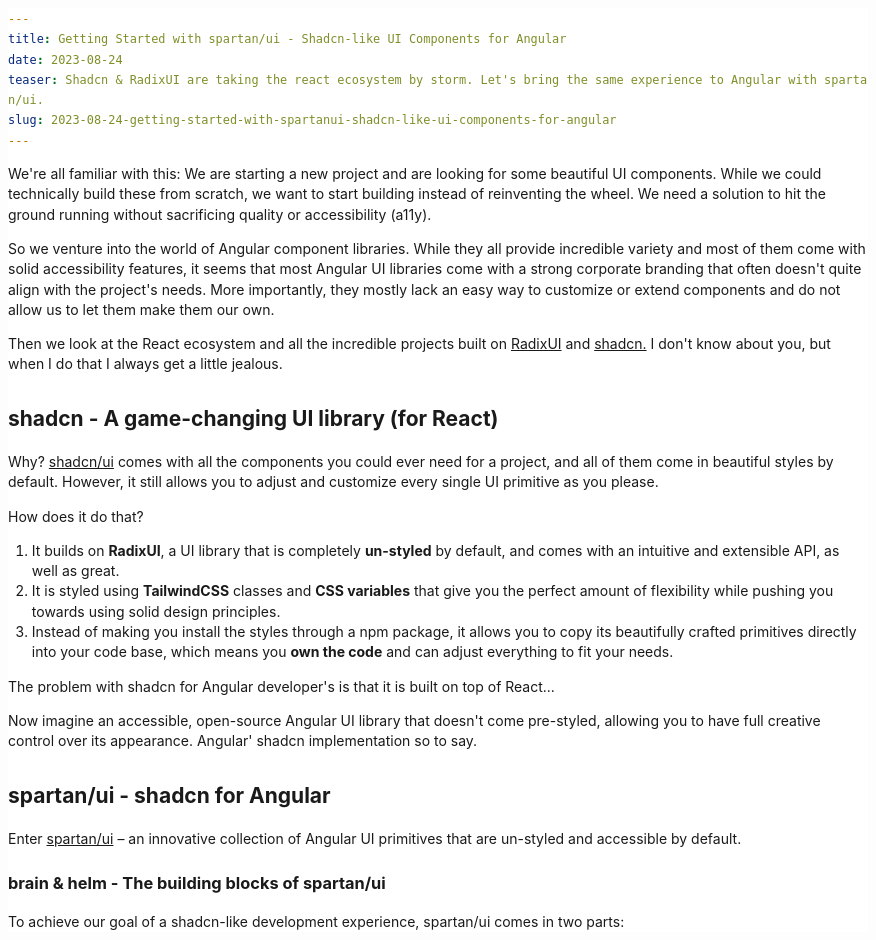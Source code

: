 ```yaml
---
title: Getting Started with spartan/ui - Shadcn-like UI Components for Angular
date: 2023-08-24
teaser: Shadcn & RadixUI are taking the react ecosystem by storm. Let's bring the same experience to Angular with spartan/ui.
slug: 2023-08-24-getting-started-with-spartanui-shadcn-like-ui-components-for-angular
---
```


We're all familiar with this: We are starting a new project and are looking for some beautiful UI components. While we could technically build these from scratch, we want to start building instead of reinventing the wheel. We need a solution to hit the ground running without sacrificing quality or accessibility (a11y).

So we venture into the world of Angular component libraries.
While they all provide incredible variety and most of them come with solid accessibility features, it seems that most Angular UI libraries come with a strong corporate branding that often doesn't quite align with the project's needs. More importantly, they mostly lack an easy way to customize or extend components and do not allow us to let them make them our own.

Then we look at the React ecosystem and all the incredible projects built on [RadixUI](https://www.radix-ui.com/) and [shadcn.](https://ui.shadcn.com/) I don't know about you, but when I do that I always get a little jealous.

## shadcn - A game-changing UI library (for React)

Why? [shadcn/ui](https://ui.shadcn.com/) comes with all the components you could ever need for a project, and all of them come in beautiful styles by default. However, it still allows you to adjust and customize every single UI primitive as you please.

How does it do that?

1. It builds on **RadixUI**, a UI library that is completely **un-styled** by default, and comes with an intuitive and extensible API, as well as great.
2. It is styled using **TailwindCSS** classes and **CSS variables** that give you the perfect amount of flexibility while pushing you towards using solid design principles.
3. Instead of making you install the styles through a npm package, it allows you to copy its beautifully crafted primitives directly into your code base, which means you **own the code** and can adjust everything to fit your needs.

The problem with shadcn for Angular developer's is that it is built on top of React...

Now imagine an accessible, open-source Angular UI library that doesn't come pre-styled, allowing you to have full creative control over its appearance. Angular' shadcn implementation so to say.

## spartan/ui - shadcn for Angular

Enter [spartan/ui](https://spartan.ng) – an innovative collection of Angular UI primitives that are un-styled and accessible by default.

### brain & helm - The building blocks of spartan/ui

To achieve our goal of a shadcn-like development experience, spartan/ui comes in two parts:
